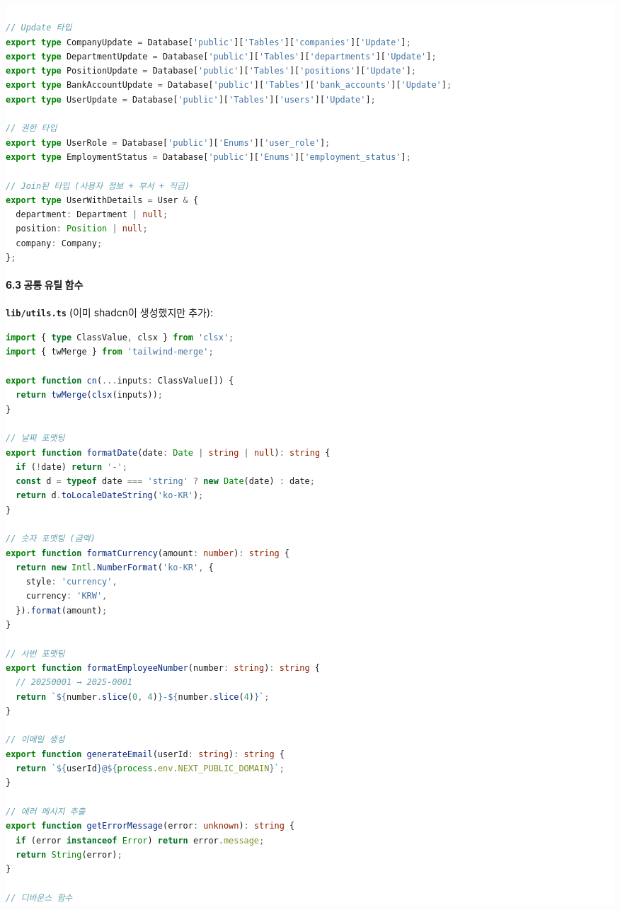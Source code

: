 ```typescript

// Update 타입
export type CompanyUpdate = Database['public']['Tables']['companies']['Update'];
export type DepartmentUpdate = Database['public']['Tables']['departments']['Update'];
export type PositionUpdate = Database['public']['Tables']['positions']['Update'];
export type BankAccountUpdate = Database['public']['Tables']['bank_accounts']['Update'];
export type UserUpdate = Database['public']['Tables']['users']['Update'];

// 권한 타입
export type UserRole = Database['public']['Enums']['user_role'];
export type EmploymentStatus = Database['public']['Enums']['employment_status'];

// Join된 타입 (사용자 정보 + 부서 + 직급)
export type UserWithDetails = User & {
  department: Department | null;
  position: Position | null;
  company: Company;
};
```

#### 6.3 공통 유틸 함수

**`lib/utils.ts`** (이미 shadcn이 생성했지만 추가):
```typescript
import { type ClassValue, clsx } from 'clsx';
import { twMerge } from 'tailwind-merge';

export function cn(...inputs: ClassValue[]) {
  return twMerge(clsx(inputs));
}

// 날짜 포맷팅
export function formatDate(date: Date | string | null): string {
  if (!date) return '-';
  const d = typeof date === 'string' ? new Date(date) : date;
  return d.toLocaleDateString('ko-KR');
}

// 숫자 포맷팅 (금액)
export function formatCurrency(amount: number): string {
  return new Intl.NumberFormat('ko-KR', {
    style: 'currency',
    currency: 'KRW',
  }).format(amount);
}

// 사번 포맷팅
export function formatEmployeeNumber(number: string): string {
  // 20250001 → 2025-0001
  return `${number.slice(0, 4)}-${number.slice(4)}`;
}

// 이메일 생성
export function generateEmail(userId: string): string {
  return `${userId}@${process.env.NEXT_PUBLIC_DOMAIN}`;
}

// 에러 메시지 추출
export function getErrorMessage(error: unknown): string {
  if (error instanceof Error) return error.message;
  return String(error);
}

// 디바운스 함수
```